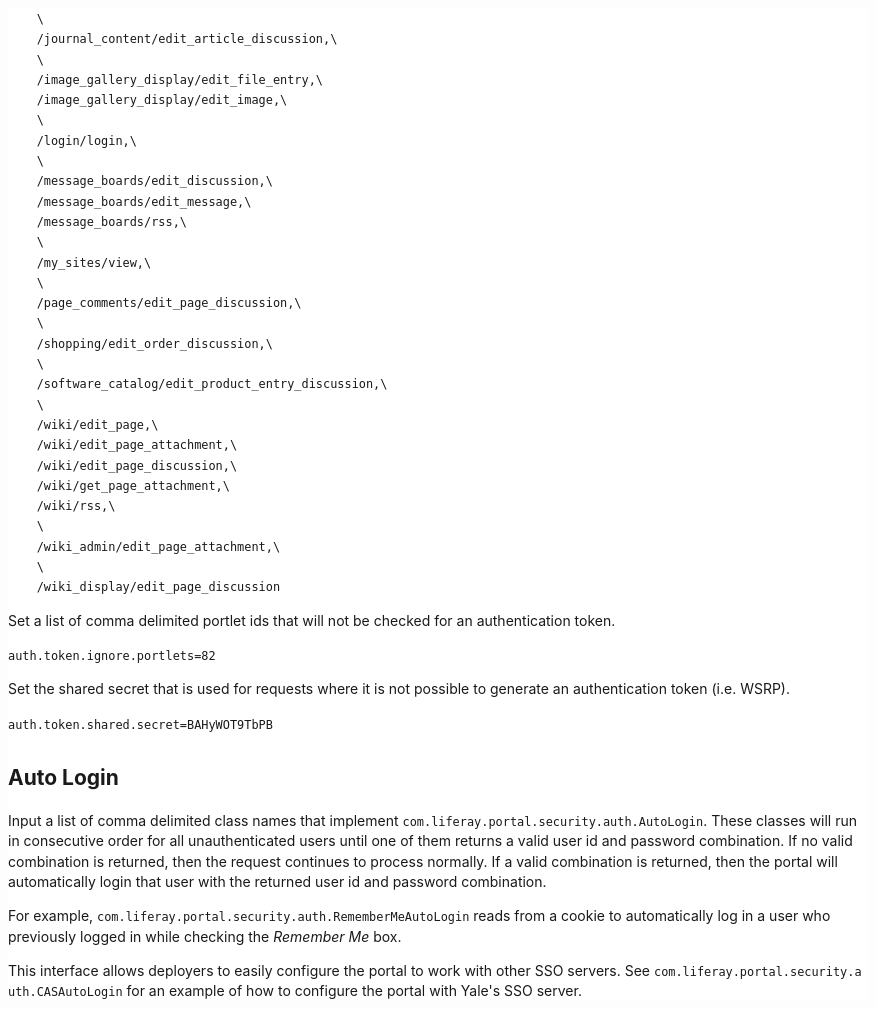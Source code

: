 		\
		/journal_content/edit_article_discussion,\
		\
		/image_gallery_display/edit_file_entry,\
		/image_gallery_display/edit_image,\
		\
		/login/login,\
		\
		/message_boards/edit_discussion,\
		/message_boards/edit_message,\
		/message_boards/rss,\
		\
		/my_sites/view,\
		\
		/page_comments/edit_page_discussion,\
		\
		/shopping/edit_order_discussion,\
		\
		/software_catalog/edit_product_entry_discussion,\
		\
		/wiki/edit_page,\
		/wiki/edit_page_attachment,\
		/wiki/edit_page_discussion,\
		/wiki/get_page_attachment,\
		/wiki/rss,\
		\
		/wiki_admin/edit_page_attachment,\
		\
		/wiki_display/edit_page_discussion


Set a list of comma delimited portlet ids that will not be checked for an authentication token.

	auth.token.ignore.portlets=82


Set the shared secret that is used for requests where it is not possible to generate an authentication token (i.e. WSRP).

	auth.token.shared.secret=BAHyWOT9TbPB

## Auto Login [](id=auto-login)

Input a list of comma delimited class names that implement `com.liferay.portal.security.auth.AutoLogin`. These classes will run in consecutive order for all unauthenticated users until one of them returns a valid user id and password combination. If no valid combination is returned, then the request continues to process normally. If a valid combination is returned, then the portal will automatically login that user with the returned user id and password combination.

For example, `com.liferay.portal.security.auth.RememberMeAutoLogin` reads from a cookie to automatically log in a user who previously logged in while checking the *Remember Me* box.

This interface allows deployers to easily configure the portal to work with other SSO servers. See `com.liferay.portal.security.auth.CASAutoLogin` for an example of how to configure the portal with Yale's SSO server.
